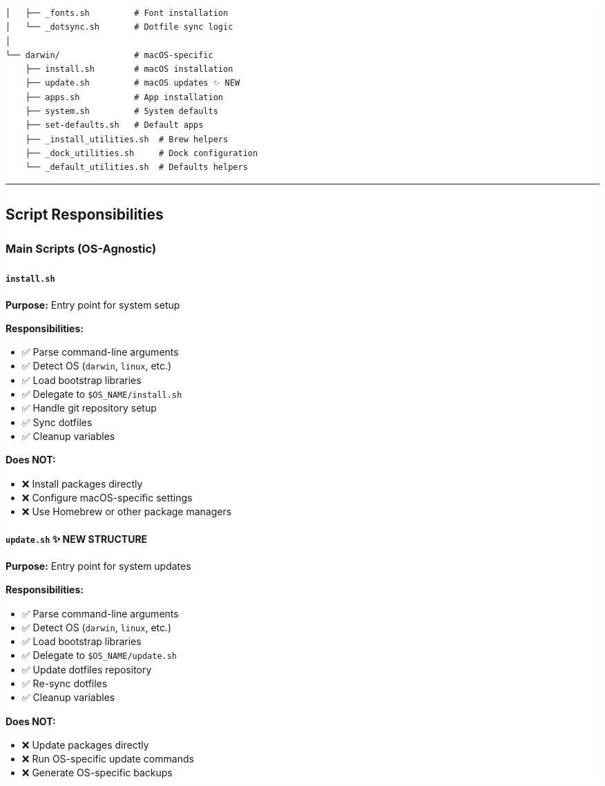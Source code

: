 ```
│   ├── _fonts.sh         # Font installation
│   └── _dotsync.sh       # Dotfile sync logic
│
└── darwin/               # macOS-specific
    ├── install.sh        # macOS installation
    ├── update.sh         # macOS updates ✨ NEW
    ├── apps.sh           # App installation
    ├── system.sh         # System defaults
    ├── set-defaults.sh   # Default apps
    ├── _install_utilities.sh  # Brew helpers
    ├── _dock_utilities.sh     # Dock configuration
    └── _default_utilities.sh  # Defaults helpers
```

---

## Script Responsibilities

### Main Scripts (OS-Agnostic)

#### `install.sh`
**Purpose:** Entry point for system setup

**Responsibilities:**
- ✅ Parse command-line arguments
- ✅ Detect OS (`darwin`, `linux`, etc.)
- ✅ Load bootstrap libraries
- ✅ Delegate to `$OS_NAME/install.sh`
- ✅ Handle git repository setup
- ✅ Sync dotfiles
- ✅ Cleanup variables

**Does NOT:**
- ❌ Install packages directly
- ❌ Configure macOS-specific settings
- ❌ Use Homebrew or other package managers

#### `update.sh` ✨ NEW STRUCTURE
**Purpose:** Entry point for system updates

**Responsibilities:**
- ✅ Parse command-line arguments
- ✅ Detect OS (`darwin`, `linux`, etc.)
- ✅ Load bootstrap libraries
- ✅ Delegate to `$OS_NAME/update.sh`
- ✅ Update dotfiles repository
- ✅ Re-sync dotfiles
- ✅ Cleanup variables

**Does NOT:**
- ❌ Update packages directly
- ❌ Run OS-specific update commands
- ❌ Generate OS-specific backups
